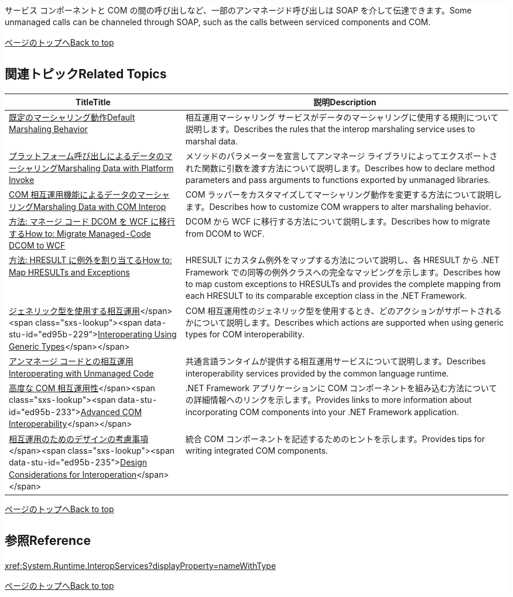  <span data-ttu-id="ed95b-214">サービス コンポーネントと COM の間の呼び出しなど、一部のアンマネージド呼び出しは SOAP を介して伝達できます。</span><span class="sxs-lookup"><span data-stu-id="ed95b-214">Some unmanaged calls can be channeled through SOAP, such as the calls between serviced components and COM.</span></span>  
  
 [<span data-ttu-id="ed95b-215">ページのトップへ</span><span class="sxs-lookup"><span data-stu-id="ed95b-215">Back to top</span></span>](#top)  
  
<a name="related_topics"></a>   
## <a name="related-topics"></a><span data-ttu-id="ed95b-216">関連トピック</span><span class="sxs-lookup"><span data-stu-id="ed95b-216">Related Topics</span></span>  
  
|<span data-ttu-id="ed95b-217">Title</span><span class="sxs-lookup"><span data-stu-id="ed95b-217">Title</span></span>|<span data-ttu-id="ed95b-218">説明</span><span class="sxs-lookup"><span data-stu-id="ed95b-218">Description</span></span>|  
|-----------|-----------------|  
|[<span data-ttu-id="ed95b-219">既定のマーシャリング動作</span><span class="sxs-lookup"><span data-stu-id="ed95b-219">Default Marshaling Behavior</span></span>](default-marshaling-behavior.md)|<span data-ttu-id="ed95b-220">相互運用マーシャリング サービスがデータのマーシャリングに使用する規則について説明します。</span><span class="sxs-lookup"><span data-stu-id="ed95b-220">Describes the rules that the interop marshaling service uses to marshal data.</span></span>|  
|[<span data-ttu-id="ed95b-221">プラットフォーム呼び出しによるデータのマーシャリング</span><span class="sxs-lookup"><span data-stu-id="ed95b-221">Marshaling Data with Platform Invoke</span></span>](marshaling-data-with-platform-invoke.md)|<span data-ttu-id="ed95b-222">メソッドのパラメーターを宣言してアンマネージ ライブラリによってエクスポートされた関数に引数を渡す方法について説明します。</span><span class="sxs-lookup"><span data-stu-id="ed95b-222">Describes how to declare method parameters and pass arguments to functions exported by unmanaged libraries.</span></span>|  
|[<span data-ttu-id="ed95b-223">COM 相互運用機能によるデータのマーシャリング</span><span class="sxs-lookup"><span data-stu-id="ed95b-223">Marshaling Data with COM Interop</span></span>](marshaling-data-with-com-interop.md)|<span data-ttu-id="ed95b-224">COM ラッパーをカスタマイズしてマーシャリング動作を変更する方法について説明します。</span><span class="sxs-lookup"><span data-stu-id="ed95b-224">Describes how to customize COM wrappers to alter marshaling behavior.</span></span>|  
|[<span data-ttu-id="ed95b-225">方法: マネージ コード DCOM を WCF に移行する</span><span class="sxs-lookup"><span data-stu-id="ed95b-225">How to: Migrate Managed-Code DCOM to WCF</span></span>](how-to-migrate-managed-code-dcom-to-wcf.md)|<span data-ttu-id="ed95b-226">DCOM から WCF に移行する方法について説明します。</span><span class="sxs-lookup"><span data-stu-id="ed95b-226">Describes how to migrate from DCOM to WCF.</span></span>|  
|[<span data-ttu-id="ed95b-227">方法: HRESULT に例外を割り当てる</span><span class="sxs-lookup"><span data-stu-id="ed95b-227">How to: Map HRESULTs and Exceptions</span></span>](how-to-map-hresults-and-exceptions.md)|<span data-ttu-id="ed95b-228">HRESULT にカスタム例外をマップする方法について説明し、各 HRESULT から .NET Framework での同等の例外クラスへの完全なマッピングを示します。</span><span class="sxs-lookup"><span data-stu-id="ed95b-228">Describes how to map custom exceptions to HRESULTs and provides the complete mapping from each HRESULT to its comparable exception class in the .NET Framework.</span></span>|  
|<span data-ttu-id="ed95b-229">[ジェネリック型を使用する相互運用](https://msdn.microsoft.com/library/26b88e03-085b-4b53-94ba-a5a9c709ce58(v=vs.100))</span><span class="sxs-lookup"><span data-stu-id="ed95b-229">[Interoperating Using Generic Types](https://msdn.microsoft.com/library/26b88e03-085b-4b53-94ba-a5a9c709ce58(v=vs.100))</span></span>|<span data-ttu-id="ed95b-230">COM 相互運用性のジェネリック型を使用するとき、どのアクションがサポートされるかについて説明します。</span><span class="sxs-lookup"><span data-stu-id="ed95b-230">Describes which actions are supported when using generic types for COM interoperability.</span></span>|  
|[<span data-ttu-id="ed95b-231">アンマネージ コードとの相互運用</span><span class="sxs-lookup"><span data-stu-id="ed95b-231">Interoperating with Unmanaged Code</span></span>](index.md)|<span data-ttu-id="ed95b-232">共通言語ランタイムが提供する相互運用サービスについて説明します。</span><span class="sxs-lookup"><span data-stu-id="ed95b-232">Describes interoperability services provided by the common language runtime.</span></span>|  
|<span data-ttu-id="ed95b-233">[高度な COM 相互運用性](https://docs.microsoft.com/previous-versions/dotnet/netframework-4.0/bd9cdfyx(v=vs.100))</span><span class="sxs-lookup"><span data-stu-id="ed95b-233">[Advanced COM Interoperability](https://docs.microsoft.com/previous-versions/dotnet/netframework-4.0/bd9cdfyx(v=vs.100))</span></span>|<span data-ttu-id="ed95b-234">.NET Framework アプリケーションに COM コンポーネントを組み込む方法についての詳細情報へのリンクを示します。</span><span class="sxs-lookup"><span data-stu-id="ed95b-234">Provides links to more information about incorporating COM components into your .NET Framework application.</span></span>|  
|<span data-ttu-id="ed95b-235">[相互運用のためのデザインの考慮事項](https://msdn.microsoft.com/library/b59637f6-fe35-40d6-ae72-901e7a707689(v=vs.100))</span><span class="sxs-lookup"><span data-stu-id="ed95b-235">[Design Considerations for Interoperation](https://msdn.microsoft.com/library/b59637f6-fe35-40d6-ae72-901e7a707689(v=vs.100))</span></span>|<span data-ttu-id="ed95b-236">統合 COM コンポーネントを記述するためのヒントを示します。</span><span class="sxs-lookup"><span data-stu-id="ed95b-236">Provides tips for writing integrated COM components.</span></span>|  
  
 [<span data-ttu-id="ed95b-237">ページのトップへ</span><span class="sxs-lookup"><span data-stu-id="ed95b-237">Back to top</span></span>](#top)  
  
<a name="reference"></a>   
## <a name="reference"></a><span data-ttu-id="ed95b-238">参照</span><span class="sxs-lookup"><span data-stu-id="ed95b-238">Reference</span></span>  
 <xref:System.Runtime.InteropServices?displayProperty=nameWithType>  
  
 [<span data-ttu-id="ed95b-239">ページのトップへ</span><span class="sxs-lookup"><span data-stu-id="ed95b-239">Back to top</span></span>](#top)
